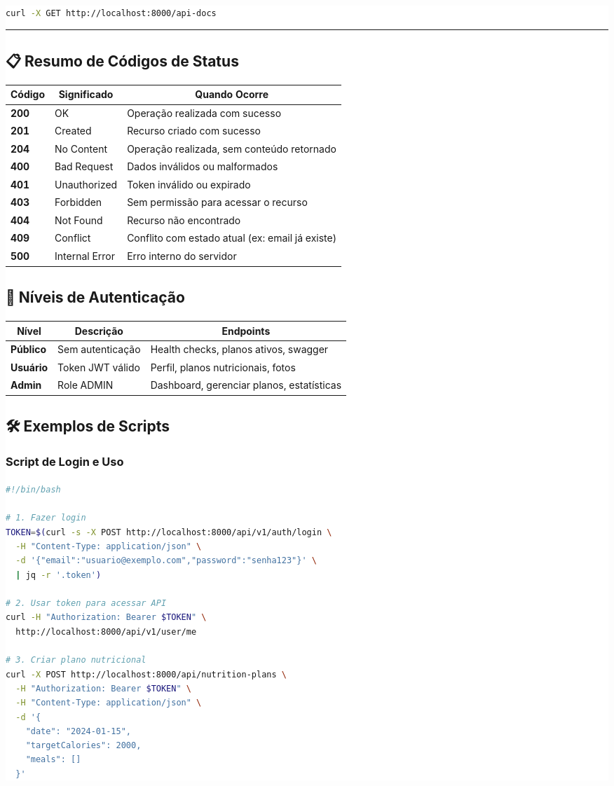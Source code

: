 ```bash
curl -X GET http://localhost:8000/api-docs
```

---

## 📋 Resumo de Códigos de Status

| Código | Significado | Quando Ocorre |
|--------|-------------|---------------|
| **200** | OK | Operação realizada com sucesso |
| **201** | Created | Recurso criado com sucesso |
| **204** | No Content | Operação realizada, sem conteúdo retornado |
| **400** | Bad Request | Dados inválidos ou malformados |
| **401** | Unauthorized | Token inválido ou expirado |
| **403** | Forbidden | Sem permissão para acessar o recurso |
| **404** | Not Found | Recurso não encontrado |
| **409** | Conflict | Conflito com estado atual (ex: email já existe) |
| **500** | Internal Error | Erro interno do servidor |

## 🔐 Níveis de Autenticação

| Nível | Descrição | Endpoints |
|-------|-----------|-----------|
| **Público** | Sem autenticação | Health checks, planos ativos, swagger |
| **Usuário** | Token JWT válido | Perfil, planos nutricionais, fotos |
| **Admin** | Role ADMIN | Dashboard, gerenciar planos, estatísticas |

## 🛠️ Exemplos de Scripts

### Script de Login e Uso
```bash
#!/bin/bash

# 1. Fazer login
TOKEN=$(curl -s -X POST http://localhost:8000/api/v1/auth/login \
  -H "Content-Type: application/json" \
  -d '{"email":"usuario@exemplo.com","password":"senha123"}' \
  | jq -r '.token')

# 2. Usar token para acessar API
curl -H "Authorization: Bearer $TOKEN" \
  http://localhost:8000/api/v1/user/me

# 3. Criar plano nutricional
curl -X POST http://localhost:8000/api/nutrition-plans \
  -H "Authorization: Bearer $TOKEN" \
  -H "Content-Type: application/json" \
  -d '{
    "date": "2024-01-15",
    "targetCalories": 2000,
    "meals": []
  }'
```
